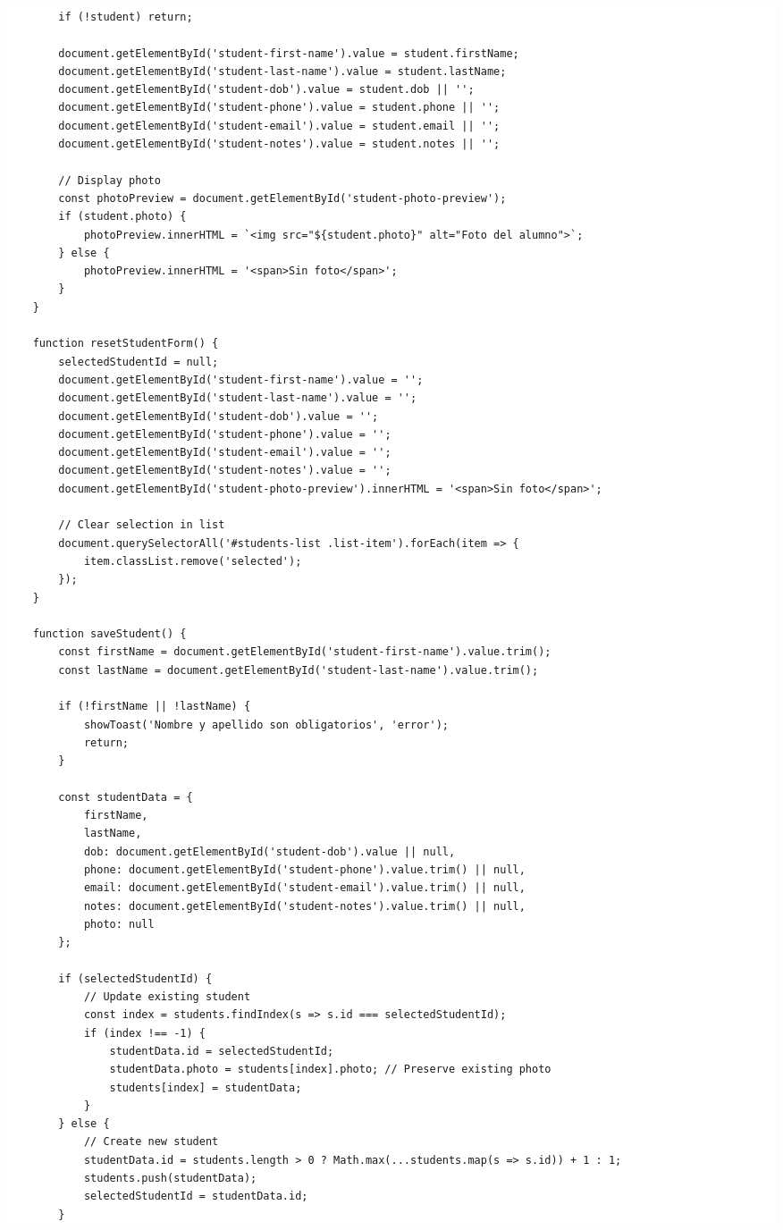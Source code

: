             if (!student) return;
            
            document.getElementById('student-first-name').value = student.firstName;
            document.getElementById('student-last-name').value = student.lastName;
            document.getElementById('student-dob').value = student.dob || '';
            document.getElementById('student-phone').value = student.phone || '';
            document.getElementById('student-email').value = student.email || '';
            document.getElementById('student-notes').value = student.notes || '';
            
            // Display photo
            const photoPreview = document.getElementById('student-photo-preview');
            if (student.photo) {
                photoPreview.innerHTML = `<img src="${student.photo}" alt="Foto del alumno">`;
            } else {
                photoPreview.innerHTML = '<span>Sin foto</span>';
            }
        }
        
        function resetStudentForm() {
            selectedStudentId = null;
            document.getElementById('student-first-name').value = '';
            document.getElementById('student-last-name').value = '';
            document.getElementById('student-dob').value = '';
            document.getElementById('student-phone').value = '';
            document.getElementById('student-email').value = '';
            document.getElementById('student-notes').value = '';
            document.getElementById('student-photo-preview').innerHTML = '<span>Sin foto</span>';
            
            // Clear selection in list
            document.querySelectorAll('#students-list .list-item').forEach(item => {
                item.classList.remove('selected');
            });
        }
        
        function saveStudent() {
            const firstName = document.getElementById('student-first-name').value.trim();
            const lastName = document.getElementById('student-last-name').value.trim();
            
            if (!firstName || !lastName) {
                showToast('Nombre y apellido son obligatorios', 'error');
                return;
            }
            
            const studentData = {
                firstName,
                lastName,
                dob: document.getElementById('student-dob').value || null,
                phone: document.getElementById('student-phone').value.trim() || null,
                email: document.getElementById('student-email').value.trim() || null,
                notes: document.getElementById('student-notes').value.trim() || null,
                photo: null
            };
            
            if (selectedStudentId) {
                // Update existing student
                const index = students.findIndex(s => s.id === selectedStudentId);
                if (index !== -1) {
                    studentData.id = selectedStudentId;
                    studentData.photo = students[index].photo; // Preserve existing photo
                    students[index] = studentData;
                }
            } else {
                // Create new student
                studentData.id = students.length > 0 ? Math.max(...students.map(s => s.id)) + 1 : 1;
                students.push(studentData);
                selectedStudentId = studentData.id;
            }